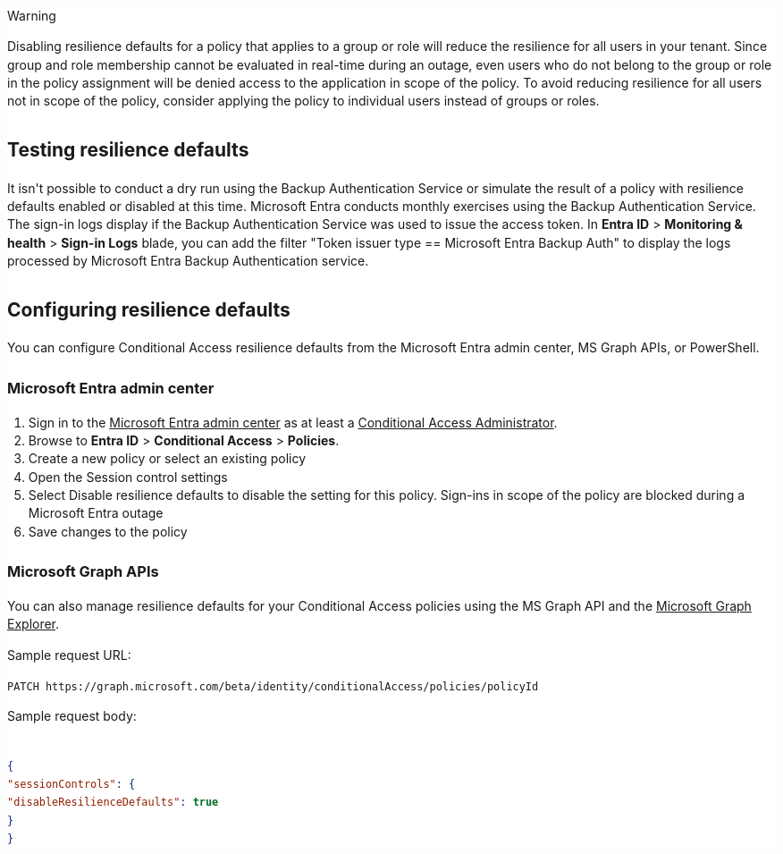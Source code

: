 > [!WARNING]
> Disabling resilience defaults for a policy that applies to a group or role will reduce the resilience for all users in your tenant. Since group and role membership cannot be evaluated in real-time during an outage, even users who do not belong to the group or role in the policy assignment will be denied access to the application in scope of the policy. To avoid reducing resilience for all users not in scope of the policy, consider applying the policy to individual users instead of groups or roles.

## Testing resilience defaults

It isn't possible to conduct a dry run using the Backup Authentication Service or simulate the result of a policy with resilience defaults enabled or disabled at this time. Microsoft Entra conducts monthly exercises using the Backup Authentication Service. The sign-in logs display if the Backup Authentication Service was used to issue the access token. In **Entra ID** > **Monitoring & health** > **Sign-in Logs** blade, you can add the filter "Token issuer type == Microsoft Entra Backup Auth" to display the logs processed by Microsoft Entra Backup Authentication service.

## Configuring resilience defaults

You can configure Conditional Access resilience defaults from the Microsoft Entra admin center, MS Graph APIs, or PowerShell.

### Microsoft Entra admin center

1. Sign in to the [Microsoft Entra admin center](https://entra.microsoft.com) as at least a [Conditional Access Administrator](../role-based-access-control/permissions-reference.md#conditional-access-administrator).
1. Browse to **Entra ID** > **Conditional Access** > **Policies**.
1. Create a new policy or select an existing policy
1. Open the Session control settings
1. Select Disable resilience defaults to disable the setting for this policy. Sign-ins in scope of the policy are blocked during a Microsoft Entra outage
1. Save changes to the policy

### Microsoft Graph APIs

You can also manage resilience defaults for your Conditional Access policies using the MS Graph API and the [Microsoft Graph Explorer](/graph/graph-explorer/graph-explorer-overview).

Sample request URL:

`PATCH https://graph.microsoft.com/beta/identity/conditionalAccess/policies/policyId`

Sample request body:

```json

{
"sessionControls": {
"disableResilienceDefaults": true
}
}
```
